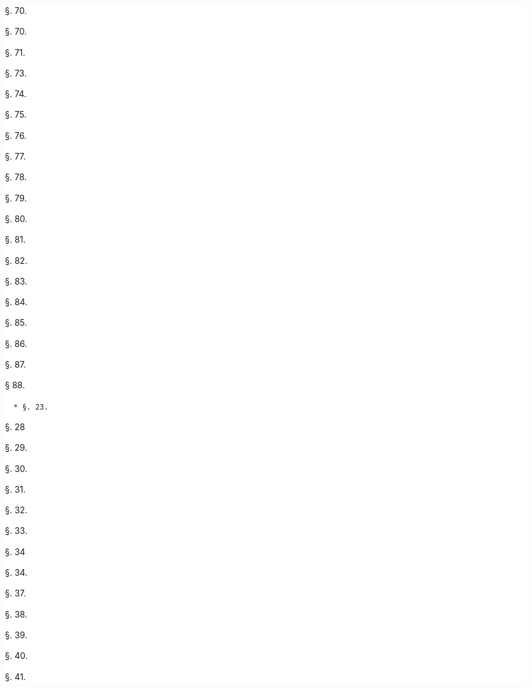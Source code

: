 §. 70.

§. 70.

§. 71.

§. 73.

§. 74.

§. 75.

§. 76.

§. 77.

§. 78.

§. 79.

§. 80.

§. 81.

§. 82.

§. 83.

§. 84.

§. 85.

§. 86.

§. 87.

§ 88.

      * §. 23.

§. 28

§. 29.

§. 30.

§. 31.

§. 32.

§. 33.

§. 34

§. 34.

§. 37.

§. 38.

§. 39.

§. 40.

§. 41.
